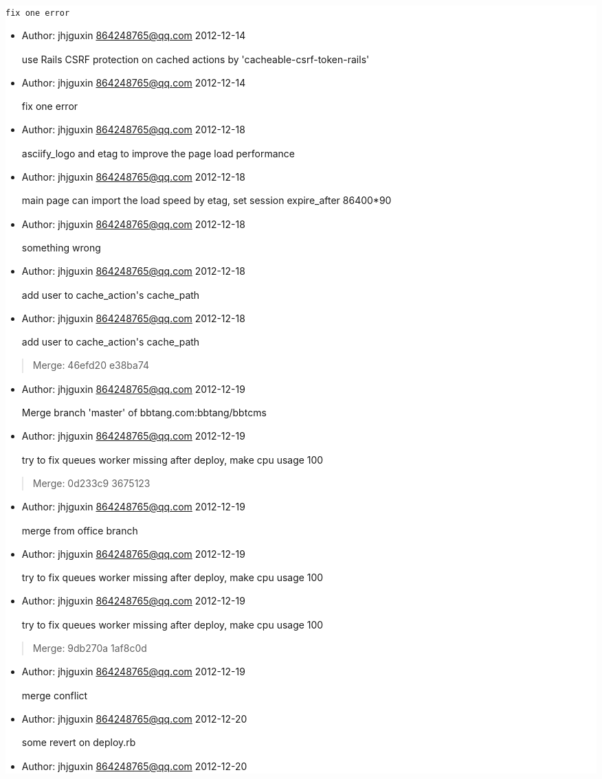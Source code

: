     fix one error

* Author: jhjguxin <864248765@qq.com>	2012-12-14

    use Rails CSRF protection on cached actions by 'cacheable-csrf-token-rails'

* Author: jhjguxin <864248765@qq.com>	2012-12-14

    fix one error

* Author: jhjguxin <864248765@qq.com>	2012-12-18

    asciify_logo and etag to improve the page load performance

* Author: jhjguxin <864248765@qq.com>	2012-12-18

    main page can import the load speed by etag, set session expire_after 86400*90

* Author: jhjguxin <864248765@qq.com>	2012-12-18

    something wrong

* Author: jhjguxin <864248765@qq.com>	2012-12-18

    add user to cache_action's cache_path

* Author: jhjguxin <864248765@qq.com>	2012-12-18

    add user to cache_action's cache_path

> Merge: 46efd20 e38ba74

* Author: jhjguxin <864248765@qq.com>	2012-12-19

    Merge branch 'master' of bbtang.com:bbtang/bbtcms

* Author: jhjguxin <864248765@qq.com>	2012-12-19

    try to fix queues worker missing after deploy, make cpu usage 100

> Merge: 0d233c9 3675123

* Author: jhjguxin <864248765@qq.com>	2012-12-19

    merge from office branch

* Author: jhjguxin <864248765@qq.com>	2012-12-19

    try to fix queues worker missing after deploy, make cpu usage 100

* Author: jhjguxin <864248765@qq.com>	2012-12-19

    try to fix queues worker missing after deploy, make cpu usage 100

> Merge: 9db270a 1af8c0d

* Author: jhjguxin <864248765@qq.com>	2012-12-19

    merge conflict

* Author: jhjguxin <864248765@qq.com>	2012-12-20

    some revert on deploy.rb

* Author: jhjguxin <864248765@qq.com>	2012-12-20
